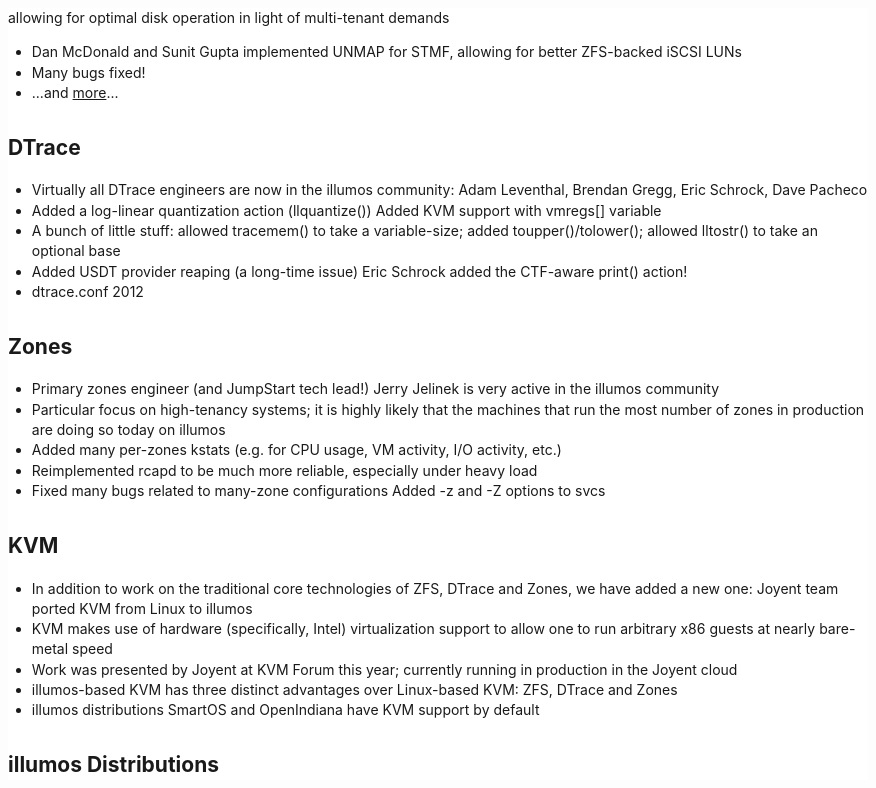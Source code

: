   allowing for optimal disk operation in light of multi-tenant demands
- Dan McDonald and Sunit Gupta implemented UNMAP for STMF, allowing
  for better ZFS-backed iSCSI LUNs
- Many bugs fixed!
- ...and [more](http://wiki.illumos.org/display/illumos/DTrace)...

## DTrace

- Virtually all DTrace engineers are now in the illumos community:
  Adam Leventhal, Brendan Gregg, Eric Schrock, Dave Pacheco
- Added a log-linear quantization action (llquantize()) Added KVM
  support with vmregs\[\] variable
- A bunch of little stuff: allowed tracemem() to take a variable-size;
  added toupper()/tolower(); allowed lltostr() to take an optional
  base
- Added USDT provider reaping (a long-time issue) Eric Schrock added
  the CTF-aware print() action!
- dtrace.conf 2012

## Zones

- Primary zones engineer (and JumpStart tech lead!) Jerry Jelinek is
  very active in the illumos community
- Particular focus on high-tenancy systems; it is highly likely that
  the machines that run the most number of zones in production are
  doing so today on illumos
- Added many per-zones kstats (e.g. for CPU usage, VM activity, I/O
  activity, etc.)
- Reimplemented rcapd to be much more reliable, especially under heavy
  load
- Fixed many bugs related to many-zone configurations Added -z and -Z
  options to svcs

## KVM

- In addition to work on the traditional core technologies of ZFS,
  DTrace and Zones, we have added a new one: Joyent team ported KVM
  from Linux to illumos
- KVM makes use of hardware (specifically, Intel) virtualization
  support to allow one to run arbitrary x86 guests at nearly
  bare-metal speed
- Work was presented by Joyent at KVM Forum this year; currently
  running in production in the Joyent cloud
- illumos-based KVM has three distinct advantages over Linux-based
  KVM: ZFS, DTrace and Zones
- illumos distributions SmartOS and OpenIndiana have KVM support by
  default

## illumos Distributions


[fork-yeah]: http://www.slideshare.net/bcantrill/fork-yeah-the-rise-and-development-of-illumos
[qds]: https://illumos.org/docs/contributing/qds/
[bfdl]: http://en.wikipedia.org/wiki/Benevolent_Dictator_for_Life